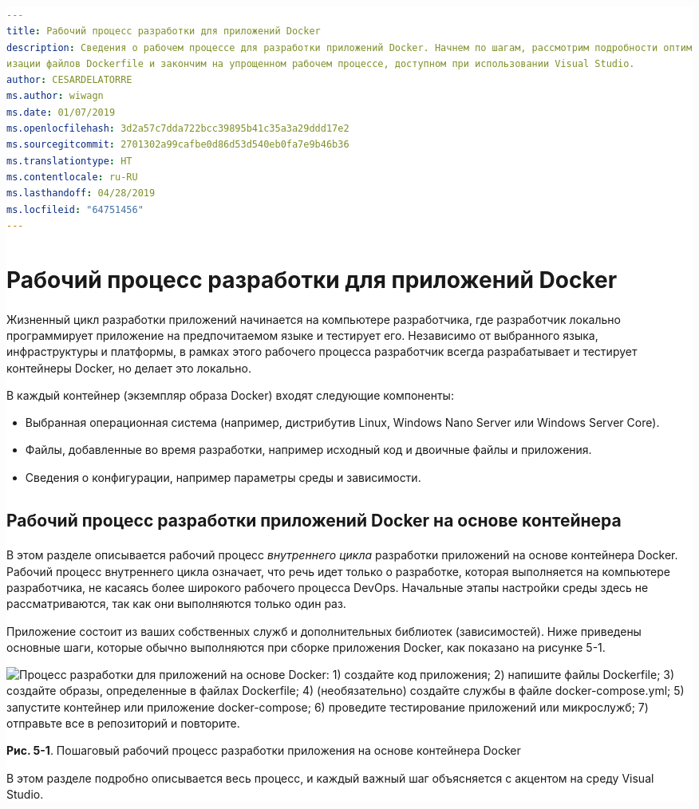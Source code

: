 ```yaml
---
title: Рабочий процесс разработки для приложений Docker
description: Сведения о рабочем процессе для разработки приложений Docker. Начнем по шагам, рассмотрим подробности оптимизации файлов Dockerfile и закончим на упрощенном рабочем процессе, доступном при использовании Visual Studio.
author: CESARDELATORRE
ms.author: wiwagn
ms.date: 01/07/2019
ms.openlocfilehash: 3d2a57c7dda722bcc39895b41c35a3a29ddd17e2
ms.sourcegitcommit: 2701302a99cafbe0d86d53d540eb0fa7e9b46b36
ms.translationtype: HT
ms.contentlocale: ru-RU
ms.lasthandoff: 04/28/2019
ms.locfileid: "64751456"
---
```

# <a name="development-workflow-for-docker-apps"></a>Рабочий процесс разработки для приложений Docker

Жизненный цикл разработки приложений начинается на компьютере разработчика, где разработчик локально программирует приложение на предпочитаемом языке и тестирует его. Независимо от выбранного языка, инфраструктуры и платформы, в рамках этого рабочего процесса разработчик всегда разрабатывает и тестирует контейнеры Docker, но делает это локально.

В каждый контейнер (экземпляр образа Docker) входят следующие компоненты:

- Выбранная операционная система (например, дистрибутив Linux, Windows Nano Server или Windows Server Core).

- Файлы, добавленные во время разработки, например исходный код и двоичные файлы и приложения.

- Сведения о конфигурации, например параметры среды и зависимости.

## <a name="workflow-for-developing-docker-container-based-applications"></a>Рабочий процесс разработки приложений Docker на основе контейнера

В этом разделе описывается рабочий процесс *внутреннего цикла* разработки приложений на основе контейнера Docker. Рабочий процесс внутреннего цикла означает, что речь идет только о разработке, которая выполняется на компьютере разработчика, не касаясь более широкого рабочего процесса DevOps. Начальные этапы настройки среды здесь не рассматриваются, так как они выполняются только один раз.

Приложение состоит из ваших собственных служб и дополнительных библиотек (зависимостей). Ниже приведены основные шаги, которые обычно выполняются при сборке приложения Docker, как показано на рисунке 5-1.

![Процесс разработки для приложений на основе Docker: 1) создайте код приложения; 2) напишите файлы Dockerfile; 3) создайте образы, определенные в файлах Dockerfile; 4) (необязательно) создайте службы в файле docker-compose.yml; 5) запустите контейнер или приложение docker-compose; 6) проведите тестирование приложений или микрослужб; 7) отправьте все в репозиторий и повторите. ](./media/image1.png)

**Рис. 5-1**. Пошаговый рабочий процесс разработки приложения на основе контейнера Docker

В этом разделе подробно описывается весь процесс, и каждый важный шаг объясняется с акцентом на среду Visual Studio.
